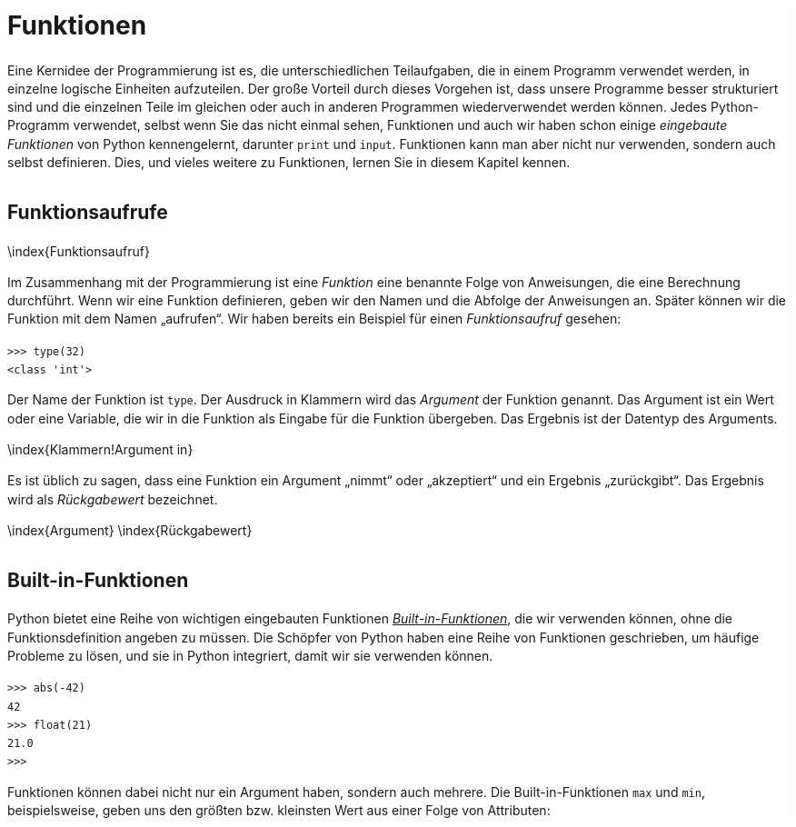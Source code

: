 
Funktionen
==========

Eine Kernidee der Programmierung ist es, die unterschiedlichen Teilaufgaben, die in einem Programm verwendet werden, in einzelne logische Einheiten aufzuteilen.
Der große Vorteil durch dieses Vorgehen ist, dass unsere Programme besser strukturiert sind und die einzelnen Teile im gleichen oder auch in anderen Programmen wiederverwendet werden können.
Jedes Python-Programm verwendet, selbst wenn Sie das nicht einmal sehen, Funktionen und auch wir haben schon einige *eingebaute Funktionen* von Python kennengelernt, darunter `print` und `input`. 
Funktionen kann man aber nicht nur verwenden, sondern auch selbst definieren.
Dies, und vieles weitere zu Funktionen, lernen Sie in diesem Kapitel kennen.


Funktionsaufrufe
----------------

\index{Funktionsaufruf}

Im Zusammenhang mit der Programmierung ist eine *Funktion* eine benannte Folge von Anweisungen, die eine Berechnung durchführt. Wenn wir eine Funktion definieren, geben wir den Namen und die Abfolge der Anweisungen an. Später können wir die Funktion mit dem Namen „aufrufen“. Wir haben bereits ein Beispiel für einen *Funktionsaufruf* gesehen:

~~~~ {.python}
>>> type(32)
<class 'int'>
~~~~

Der Name der Funktion ist `type`. Der Ausdruck in Klammern wird das *Argument* der Funktion genannt. Das Argument ist ein Wert oder eine Variable, die wir in die Funktion als Eingabe für die Funktion übergeben. Das Ergebnis ist der Datentyp des Arguments.

\index{Klammern!Argument in}

Es ist üblich zu sagen, dass eine Funktion ein Argument „nimmt“ oder „akzeptiert“ und ein Ergebnis „zurückgibt“. Das Ergebnis wird als *Rückgabewert* bezeichnet.

\index{Argument}
\index{Rückgabewert}

Built-in-Funktionen
-------------------

Python bietet eine Reihe von wichtigen eingebauten Funktionen [*Built-in-Funktionen*](https://docs.python.org/3/library/functions.html#built-in-functions), die wir verwenden können, ohne die Funktionsdefinition angeben zu müssen. Die Schöpfer von Python haben eine Reihe von Funktionen geschrieben, um häufige Probleme zu lösen, und sie in Python integriert, damit wir sie verwenden können.

~~~~ {.python}
>>> abs(-42)
42
>>> float(21)
21.0
>>>
~~~~

Funktionen können dabei nicht nur ein Argument haben, sondern auch mehrere.
Die Built-in-Funktionen `max` und `min`, beispielsweise, geben uns den größten bzw. kleinsten Wert aus einer Folge von Attributen:
